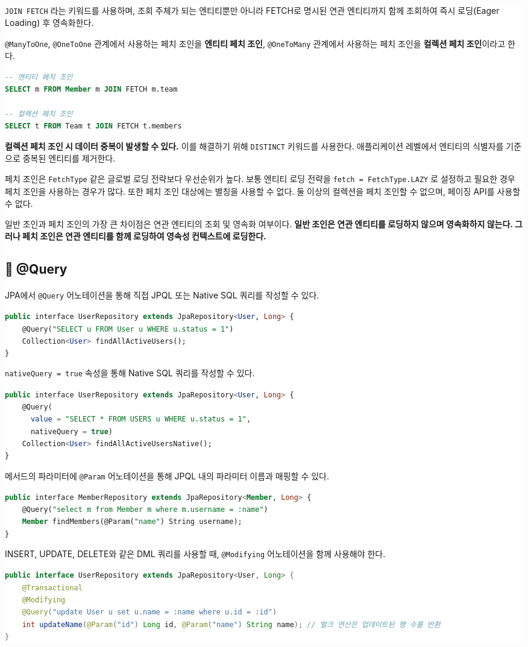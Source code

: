 `JOIN FETCH` 라는 키워드를 사용하며, 조회 주체가 되는 엔티티뿐만 아니라 FETCH로 명시된 연관 엔티티까지 함께 조회하여 즉시 로딩(Eager Loading) 후 영속화한다.

`@ManyToOne`, `@OneToOne` 관계에서 사용하는 페치 조인을 **엔티티 페치 조인**, `@OneToMany` 관계에서 사용하는 페치 조인을 **컬렉션 페치 조인**이라고 한다.

```sql
-- 엔티티 페치 조인
SELECT m FROM Member m JOIN FETCH m.team

-- 컬렉션 페치 조인
SELECT t FROM Team t JOIN FETCH t.members
```

**컬렉션 페치 조인 시 데이터 중복이 발생할 수 있다.** 이를 해결하기 위해 `DISTINCT` 키워드를 사용한다. 애플리케이션 레벨에서 엔티티의 식별자를 기준으로 중복된 엔티티를 제거한다.

페치 조인은 `FetchType` 같은 글로벌 로딩 전략보다 우선순위가 높다. 보통 엔티티 로딩 전략을 `fetch = FetchType.LAZY` 로 설정하고 필요한 경우 페치 조인을 사용하는 경우가 많다. 또한 페치 조인 대상에는 별칭을 사용할 수 없다. 둘 이상의 컬렉션을 페치 조인할 수 없으며, 페이징 API를 사용할 수 없다.

일반 조인과 페치 조인의 가장 큰 차이점은 연관 엔티티의 조회 및 영속화 여부이다. **일반 조인은 연관 엔티티를 로딩하지 않으며 영속화하지 않는다. 그러나 페치 조인은 연관 엔티티를 함께 로딩하여 영속성 컨텍스트에 로딩한다.**

## 📌 @Query

JPA에서 `@Query` 어노테이션을 통해 직접 JPQL 또는 Native SQL 쿼리를 작성할 수 있다.

```sql
public interface UserRepository extends JpaRepository<User, Long> {
    @Query("SELECT u FROM User u WHERE u.status = 1")
    Collection<User> findAllActiveUsers();
}
```

`nativeQuery = true` 속성을 통해 Native SQL 쿼리를 작성할 수 있다.

```sql
public interface UserRepository extends JpaRepository<User, Long> {
    @Query(
      value = "SELECT * FROM USERS u WHERE u.status = 1",
      nativeQuery = true)
    Collection<User> findAllActiveUsersNative();
}
```

메서드의 파라미터에 `@Param` 어노테이션을 통해 JPQL 내의 파라미터 이름과 매핑할 수 있다.

```sql
public interface MemberRepository extends JpaRepository<Member, Long> {
    @Query("select m from Member m where m.username = :name")
    Member findMembers(@Param("name") String username);
}
```

INSERT, UPDATE, DELETE와 같은 DML 쿼리를 사용할 때, `@Modifying` 어노테이션을 함께 사용해야 한다.

```java
public interface UserRepository extends JpaRepository<User, Long> {
    @Transactional
    @Modifying
    @Query("update User u set u.name = :name where u.id = :id")
    int updateName(@Param("id") Long id, @Param("name") String name); // 벌크 연산은 업데이트된 행 수를 반환
}
```
